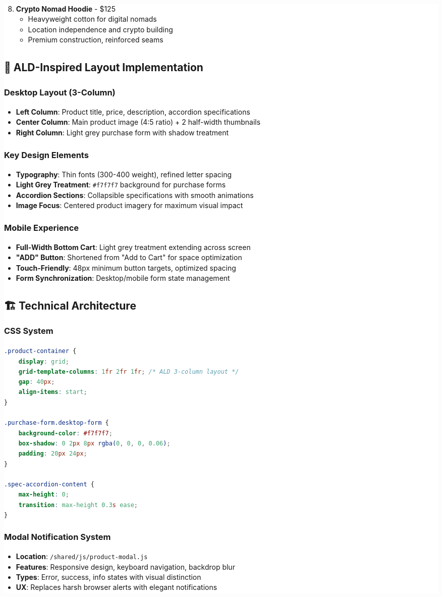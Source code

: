 8. **Crypto Nomad Hoodie** - $125  
   - Heavyweight cotton for digital nomads
   - Location independence and crypto building
   - Premium construction, reinforced seams

## 🎨 ALD-Inspired Layout Implementation

### **Desktop Layout (3-Column)**
- **Left Column**: Product title, price, description, accordion specifications
- **Center Column**: Main product image (4:5 ratio) + 2 half-width thumbnails  
- **Right Column**: Light grey purchase form with shadow treatment

### **Key Design Elements**
- **Typography**: Thin fonts (300-400 weight), refined letter spacing
- **Light Grey Treatment**: `#f7f7f7` background for purchase forms
- **Accordion Sections**: Collapsible specifications with smooth animations
- **Image Focus**: Centered product imagery for maximum visual impact

### **Mobile Experience**
- **Full-Width Bottom Cart**: Light grey treatment extending across screen
- **"ADD" Button**: Shortened from "Add to Cart" for space optimization
- **Touch-Friendly**: 48px minimum button targets, optimized spacing
- **Form Synchronization**: Desktop/mobile form state management

## 🏗️ Technical Architecture

### **CSS System**
```css
.product-container {
    display: grid;
    grid-template-columns: 1fr 2fr 1fr; /* ALD 3-column layout */
    gap: 40px;
    align-items: start;
}

.purchase-form.desktop-form {
    background-color: #f7f7f7;
    box-shadow: 0 2px 8px rgba(0, 0, 0, 0.06);
    padding: 20px 24px;
}

.spec-accordion-content {
    max-height: 0;
    transition: max-height 0.3s ease;
}
```

### **Modal Notification System**  
- **Location**: `/shared/js/product-modal.js`
- **Features**: Responsive design, keyboard navigation, backdrop blur
- **Types**: Error, success, info states with visual distinction
- **UX**: Replaces harsh browser alerts with elegant notifications
